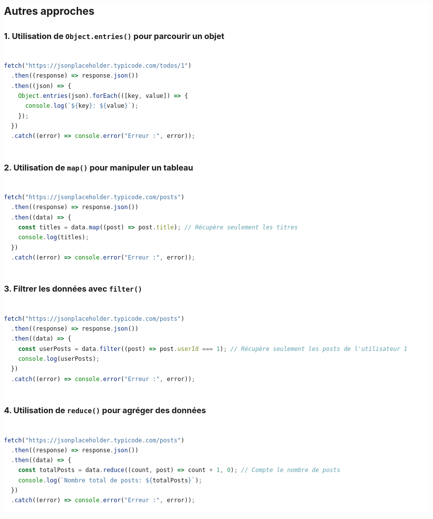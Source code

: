 ## Autres approches

### 1\. Utilisation de `Object.entries()` pour parcourir un objet

```javascript

fetch("https://jsonplaceholder.typicode.com/todos/1")
  .then((response) => response.json())
  .then((json) => {
    Object.entries(json).forEach(([key, value]) => {
      console.log(`${key}: ${value}`);
    });
  })
  .catch((error) => console.error("Erreur :", error));
  
```

### 2\. Utilisation de `map()` pour manipuler un tableau

```javascript

fetch("https://jsonplaceholder.typicode.com/posts")
  .then((response) => response.json())
  .then((data) => {
    const titles = data.map((post) => post.title); // Récupère seulement les titres
    console.log(titles);
  })
  .catch((error) => console.error("Erreur :", error));
  
```

### 3\. Filtrer les données avec `filter()`

```javascript

fetch("https://jsonplaceholder.typicode.com/posts")
  .then((response) => response.json())
  .then((data) => {
    const userPosts = data.filter((post) => post.userId === 1); // Récupère seulement les posts de l'utilisateur 1
    console.log(userPosts);
  })
  .catch((error) => console.error("Erreur :", error));
  
```

### 4\. Utilisation de `reduce()` pour agréger des données

```javascript

fetch("https://jsonplaceholder.typicode.com/posts")
  .then((response) => response.json())
  .then((data) => {
    const totalPosts = data.reduce((count, post) => count + 1, 0); // Compte le nombre de posts
    console.log(`Nombre total de posts: ${totalPosts}`);
  })
  .catch((error) => console.error("Erreur :", error));
  
```
